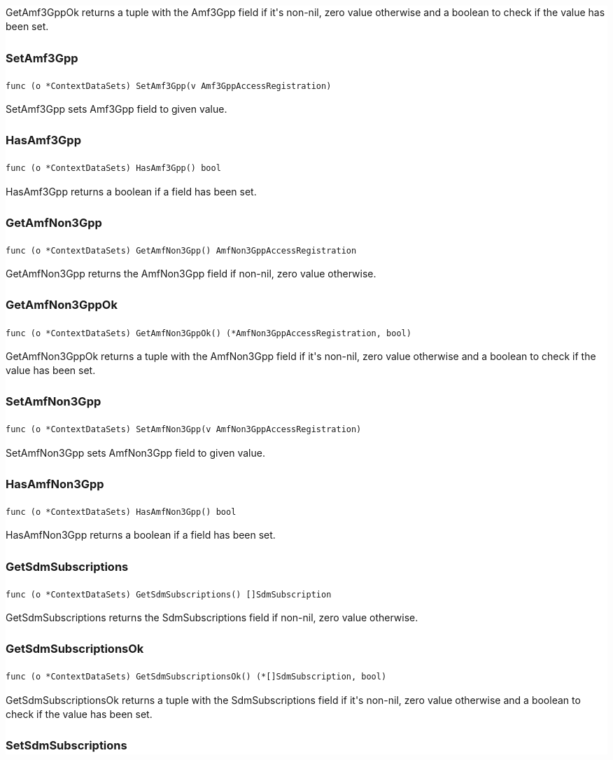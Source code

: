 GetAmf3GppOk returns a tuple with the Amf3Gpp field if it's non-nil, zero value otherwise
and a boolean to check if the value has been set.

### SetAmf3Gpp

`func (o *ContextDataSets) SetAmf3Gpp(v Amf3GppAccessRegistration)`

SetAmf3Gpp sets Amf3Gpp field to given value.

### HasAmf3Gpp

`func (o *ContextDataSets) HasAmf3Gpp() bool`

HasAmf3Gpp returns a boolean if a field has been set.

### GetAmfNon3Gpp

`func (o *ContextDataSets) GetAmfNon3Gpp() AmfNon3GppAccessRegistration`

GetAmfNon3Gpp returns the AmfNon3Gpp field if non-nil, zero value otherwise.

### GetAmfNon3GppOk

`func (o *ContextDataSets) GetAmfNon3GppOk() (*AmfNon3GppAccessRegistration, bool)`

GetAmfNon3GppOk returns a tuple with the AmfNon3Gpp field if it's non-nil, zero value otherwise
and a boolean to check if the value has been set.

### SetAmfNon3Gpp

`func (o *ContextDataSets) SetAmfNon3Gpp(v AmfNon3GppAccessRegistration)`

SetAmfNon3Gpp sets AmfNon3Gpp field to given value.

### HasAmfNon3Gpp

`func (o *ContextDataSets) HasAmfNon3Gpp() bool`

HasAmfNon3Gpp returns a boolean if a field has been set.

### GetSdmSubscriptions

`func (o *ContextDataSets) GetSdmSubscriptions() []SdmSubscription`

GetSdmSubscriptions returns the SdmSubscriptions field if non-nil, zero value otherwise.

### GetSdmSubscriptionsOk

`func (o *ContextDataSets) GetSdmSubscriptionsOk() (*[]SdmSubscription, bool)`

GetSdmSubscriptionsOk returns a tuple with the SdmSubscriptions field if it's non-nil, zero value otherwise
and a boolean to check if the value has been set.

### SetSdmSubscriptions
